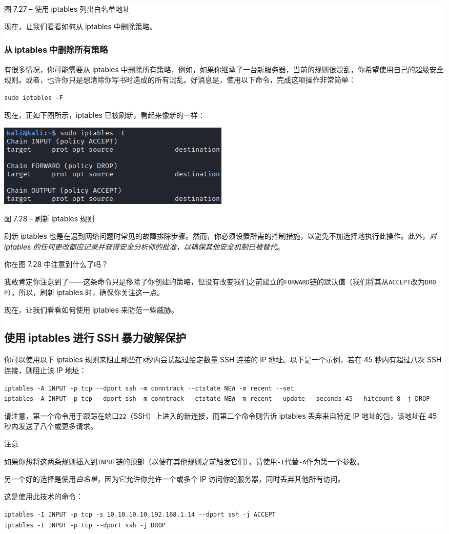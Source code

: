 图 7.27 – 使用 iptables 列出白名单地址

现在，让我们看看如何从 iptables 中删除策略。

### 从 iptables 中删除所有策略

有很多情况，你可能需要从 iptables 中删除所有策略，例如，如果你继承了一台新服务器，当前的规则很混乱，你希望使用自己的超级安全规则。或者，也许你只是想清除你写书时造成的所有混乱。好消息是，使用以下命令，完成这项操作非常简单：

```
sudo iptables -F
```

现在，正如下图所示，iptables 已被刷新，看起来像新的一样：

![图 7.28 – 刷新 iptables 规则](img/Figure_7.28_B16290.jpg)

图 7.28 – 刷新 iptables 规则

刷新 iptables 也是在遇到网络问题时常见的故障排除步骤。然而，你必须设置所需的控制措施，以避免不加选择地执行此操作。此外，*对 iptables 的任何更改都应记录并获得安全分析师的批准，以确保其他安全机制已被替代*。

你在图 7.28 中注意到什么了吗？

我敢肯定你注意到了——这条命令只是移除了你创建的策略，但没有改变我们之前建立的`FORWARD`链的默认值（我们将其从`ACCEPT`改为`DROP`）。所以，刷新 iptables 时，确保你关注这一点。

现在，让我们看看如何使用 iptables 来防范一些威胁。

## 使用 iptables 进行 SSH 暴力破解保护

你可以使用以下 iptables 规则来阻止那些在`X`秒内尝试超过给定数量 SSH 连接的 IP 地址。以下是一个示例，若在 45 秒内有超过八次 SSH 连接，则阻止该 IP 地址：

```
iptables -A INPUT -p tcp --dport ssh -m conntrack --ctstate NEW -m recent --set
iptables -A INPUT -p tcp --dport ssh -m conntrack --ctstate NEW -m recent --update --seconds 45 --hitcount 8 -j DROP
```

请注意，第一个命令用于跟踪在端口`22`（SSH）上进入的新连接，而第二个命令则告诉 iptables 丢弃来自特定 IP 地址的包，该地址在 45 秒内发送了八个或更多请求。

注意

如果你想将这两条规则插入到`INPUT`链的顶部（以便在其他规则之前触发它们），请使用`-I`代替`-A`作为第一个参数。

另一个好的选择是使用*白名单*，因为它允许你允许一个或多个 IP 访问你的服务器，同时丢弃其他所有访问。

这是使用此技术的命令：

```
iptables -I INPUT -p tcp -s 10.10.10.10,192.168.1.14 --dport ssh -j ACCEPT
iptables -I INPUT -p tcp --dport ssh -j DROP
```
